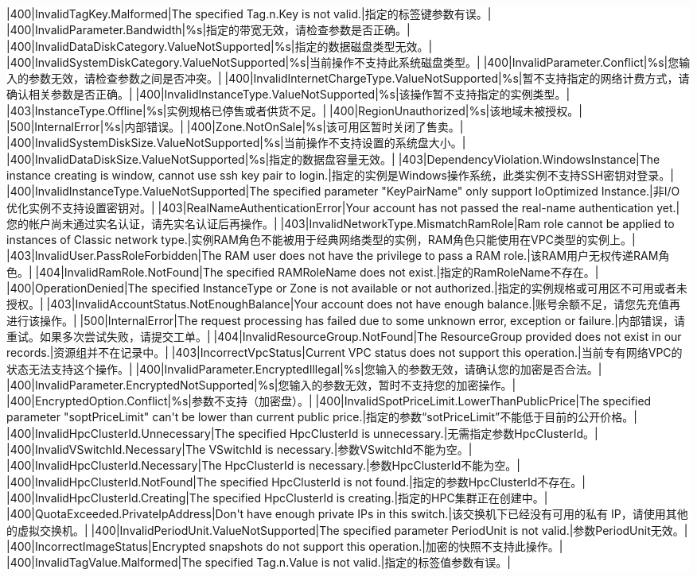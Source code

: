 |400|InvalidTagKey.Malformed|The specified Tag.n.Key is not valid.|指定的标签键参数有误。|
|400|InvalidParameter.Bandwidth|%s|指定的带宽无效，请检查参数是否正确。|
|400|InvalidDataDiskCategory.ValueNotSupported|%s|指定的数据磁盘类型无效。|
|400|InvalidSystemDiskCategory.ValueNotSupported|%s|当前操作不支持此系统磁盘类型。|
|400|InvalidParameter.Conflict|%s|您输入的参数无效，请检查参数之间是否冲突。|
|400|InvalidInternetChargeType.ValueNotSupported|%s|暂不支持指定的网络计费方式，请确认相关参数是否正确。|
|400|InvalidInstanceType.ValueNotSupported|%s|该操作暂不支持指定的实例类型。|
|403|InstanceType.Offline|%s|实例规格已停售或者供货不足。|
|400|RegionUnauthorized|%s|该地域未被授权。|
|500|InternalError|%s|内部错误。|
|400|Zone.NotOnSale|%s|该可用区暂时关闭了售卖。|
|400|InvalidSystemDiskSize.ValueNotSupported|%s|当前操作不支持设置的系统盘大小。|
|400|InvalidDataDiskSize.ValueNotSupported|%s|指定的数据盘容量无效。|
|403|DependencyViolation.WindowsInstance|The instance creating is window, cannot use ssh key pair to login.|指定的实例是Windows操作系统，此类实例不支持SSH密钥对登录。|
|400|InvalidInstanceType.ValueNotSupported|The specified parameter "KeyPairName" only support IoOptimized Instance.|非I/O优化实例不支持设置密钥对。|
|403|RealNameAuthenticationError|Your account has not passed the real-name authentication yet.|您的帐户尚未通过实名认证，请先实名认证后再操作。|
|403|InvalidNetworkType.MismatchRamRole|Ram role cannot be applied to instances of Classic network type.|实例RAM角色不能被用于经典网络类型的实例，RAM角色只能使用在VPC类型的实例上。|
|403|InvalidUser.PassRoleForbidden|The RAM user does not have the privilege to pass a RAM role.|该RAM用户无权传递RAM角色。|
|404|InvalidRamRole.NotFound|The specified RAMRoleName does not exist.|指定的RamRoleName不存在。|
|400|OperationDenied|The specified InstanceType or Zone is not available or not authorized.|指定的实例规格或可用区不可用或者未授权。|
|403|InvalidAccountStatus.NotEnoughBalance|Your account does not have enough balance.|账号余额不足，请您先充值再进行该操作。|
|500|InternalError|The request processing has failed due to some unknown error, exception or failure.|内部错误，请重试。如果多次尝试失败，请提交工单。|
|404|InvalidResourceGroup.NotFound|The ResourceGroup provided does not exist in our records.|资源组并不在记录中。|
|403|IncorrectVpcStatus|Current VPC status does not support this operation.|当前专有网络VPC的状态无法支持这个操作。|
|400|InvalidParameter.EncryptedIllegal|%s|您输入的参数无效，请确认您的加密是否合法。|
|400|InvalidParameter.EncryptedNotSupported|%s|您输入的参数无效，暂时不支持您的加密操作。|
|400|EncryptedOption.Conflict|%s|参数不支持（加密盘）。|
|400|InvalidSpotPriceLimit.LowerThanPublicPrice|The specified parameter "soptPriceLimit" can't be lower than current public price.|指定的参数“sotPriceLimit”不能低于目前的公开价格。|
|400|InvalidHpcClusterId.Unnecessary|The specified HpcClusterId is unnecessary.|无需指定参数HpcClusterId。|
|400|InvalidVSwitchId.Necessary|The VSwitchId is necessary.|参数VSwitchId不能为空。|
|400|InvalidHpcClusterId.Necessary|The HpcClusterId is necessary.|参数HpcClusterId不能为空。|
|400|InvalidHpcClusterId.NotFound|The specified HpcClusterId is not found.|指定的参数HpcClusterId不存在。|
|400|InvalidHpcClusterId.Creating|The specified HpcClusterId is creating.|指定的HPC集群正在创建中。|
|400|QuotaExceeded.PrivateIpAddress|Don't have enough private IPs in this switch.|该交换机下已经没有可用的私有 IP，请使用其他的虚拟交换机。|
|400|InvalidPeriodUnit.ValueNotSupported|The specified parameter PeriodUnit is not valid.|参数PeriodUnit无效。|
|400|IncorrectImageStatus|Encrypted snapshots do not support this operation.|加密的快照不支持此操作。|
|400|InvalidTagValue.Malformed|The specified Tag.n.Value is not valid.|指定的标签值参数有误。|